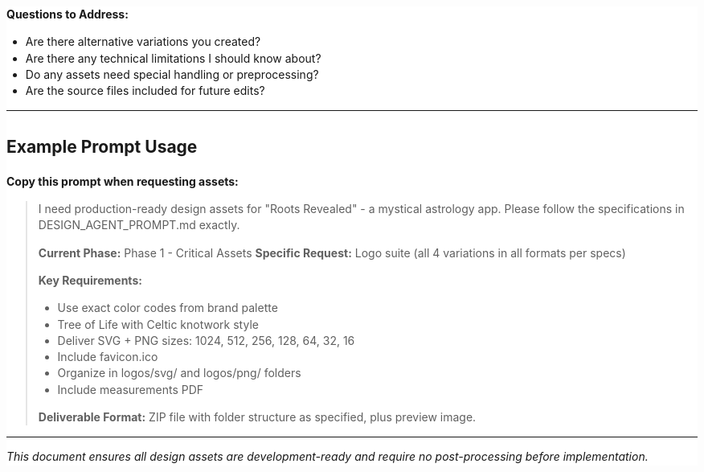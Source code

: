 **Questions to Address:**

- Are there alternative variations you created?
- Are there any technical limitations I should know about?
- Do any assets need special handling or preprocessing?
- Are the source files included for future edits?

---

## Example Prompt Usage

**Copy this prompt when requesting assets:**

> I need production-ready design assets for "Roots Revealed" - a mystical astrology app. Please follow the specifications in DESIGN_AGENT_PROMPT.md exactly.
>
> **Current Phase:** Phase 1 - Critical Assets
> **Specific Request:** Logo suite (all 4 variations in all formats per specs)
>
> **Key Requirements:**
>
> - Use exact color codes from brand palette
> - Tree of Life with Celtic knotwork style
> - Deliver SVG + PNG sizes: 1024, 512, 256, 128, 64, 32, 16
> - Include favicon.ico
> - Organize in logos/svg/ and logos/png/ folders
> - Include measurements PDF
>
> **Deliverable Format:** ZIP file with folder structure as specified, plus preview image.

---

_This document ensures all design assets are development-ready and require no post-processing before implementation._
